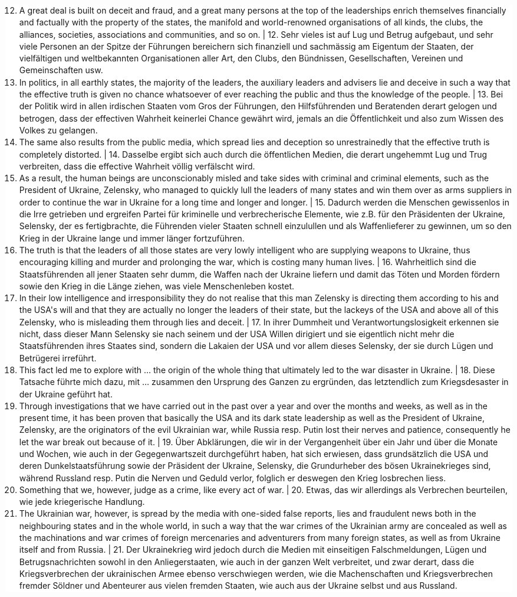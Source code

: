 12. A great deal is built on deceit and fraud, and a great many persons at the top of the leaderships enrich themselves financially and factually with the property of the states, the manifold and world-renowned organisations of all kinds, the clubs, the alliances, societies, associations and communities, and so on.  | 12. Sehr vieles ist auf Lug und Betrug aufgebaut, und sehr viele Personen an der Spitze der Führungen bereichern sich finanziell und sachmässig am Eigentum der Staaten, der vielfältigen und weltbekannten Organisationen aller Art, den Clubs, den Bündnissen, Gesellschaften, Vereinen und Gemeinschaften usw.   
13. In politics, in all earthly states, the majority of the leaders, the auxiliary leaders and advisers lie and deceive in such a way that the effective truth is given no chance whatsoever of ever reaching the public and thus the knowledge of the people.  | 13. Bei der Politik wird in allen irdischen Staaten vom Gros der Führungen, den Hilfsführenden und Beratenden derart gelogen und betrogen, dass der effectiven Wahrheit keinerlei Chance gewährt wird, jemals an die Öffentlichkeit und also zum Wissen des Volkes zu gelangen.   
14. The same also results from the public media, which spread lies and deception so unrestrainedly that the effective truth is completely distorted.  | 14. Dasselbe ergibt sich auch durch die öffentlichen Medien, die derart ungehemmt Lug und Trug verbreiten, dass die effective Wahrheit völlig verfälscht wird.   
15. As a result, the human beings are unconscionably misled and take sides with criminal and criminal elements, such as the President of Ukraine, Zelensky, who managed to quickly lull the leaders of many states and win them over as arms suppliers in order to continue the war in Ukraine for a long time and longer and longer.  | 15. Dadurch werden die Menschen gewissenlos in die Irre getrieben und ergreifen Partei für kriminelle und verbrecherische Elemente, wie z.B. für den Präsidenten der Ukraine, Selensky, der es fertigbrachte, die Führenden vieler Staaten schnell einzulullen und als Waffenlieferer zu gewinnen, um so den Krieg in der Ukraine lange und immer länger fortzuführen.   
16. The truth is that the leaders of all those states are very lowly intelligent who are supplying weapons to Ukraine, thus encouraging killing and murder and prolonging the war, which is costing many human lives.  | 16. Wahrheitlich sind die Staatsführenden all jener Staaten sehr dumm, die Waffen nach der Ukraine liefern und damit das Töten und Morden fördern sowie den Krieg in die Länge ziehen, was viele Menschenleben kostet.   
17. In their low intelligence and irresponsibility they do not realise that this man Zelensky is directing them according to his and the USA's will and that they are actually no longer the leaders of their state, but the lackeys of the USA and above all of this Zelensky, who is misleading them through lies and deceit.  | 17. In ihrer Dummheit und Verantwortungslosigkeit erkennen sie nicht, dass dieser Mann Selensky sie nach seinem und der USA Willen dirigiert und sie eigentlich nicht mehr die Staatsführenden ihres Staates sind, sondern die Lakaien der USA und vor allem dieses Selensky, der sie durch Lügen und Betrügerei irreführt.   
18. This fact led me to explore with … the origin of the whole thing that ultimately led to the war disaster in Ukraine.  | 18. Diese Tatsache führte mich dazu, mit … zusammen den Ursprung des Ganzen zu ergründen, das letztendlich zum Kriegsdesaster in der Ukraine geführt hat.   
19. Through investigations that we have carried out in the past over a year and over the months and weeks, as well as in the present time, it has been proven that basically the USA and its dark state leadership as well as the President of Ukraine, Zelensky, are the originators of the evil Ukrainian war, while Russia resp. Putin lost their nerves and patience, consequently he let the war break out because of it.  | 19. Über Abklärungen, die wir in der Vergangenheit über ein Jahr und über die Monate und Wochen, wie auch in der Gegegenwartszeit durchgeführt haben, hat sich erwiesen, dass grundsätzlich die USA und deren Dunkelstaatsführung sowie der Präsident der Ukraine, Selensky, die Grundurheber des bösen Ukrainekrieges sind, während Russland resp. Putin die Nerven und Geduld verlor, folglich er deswegen den Krieg losbrechen liess.   
20. Something that we, however, judge as a crime, like every act of war.  | 20. Etwas, das wir allerdings als Verbrechen beurteilen, wie jede kriegerische Handlung.   
21. The Ukrainian war, however, is spread by the media with one-sided false reports, lies and fraudulent news both in the neighbouring states and in the whole world, in such a way that the war crimes of the Ukrainian army are concealed as well as the machinations and war crimes of foreign mercenaries and adventurers from many foreign states, as well as from Ukraine itself and from Russia.  | 21. Der Ukrainekrieg wird jedoch durch die Medien mit einseitigen Falschmeldungen, Lügen und Betrugsnachrichten sowohl in den Anliegerstaaten, wie auch in der ganzen Welt verbreitet, und zwar derart, dass die Kriegsverbrechen der ukrainischen Armee ebenso verschwiegen werden, wie die Machenschaften und Kriegsverbrechen fremder Söldner und Abenteurer aus vielen fremden Staaten, wie auch aus der Ukraine selbst und aus Russland.   